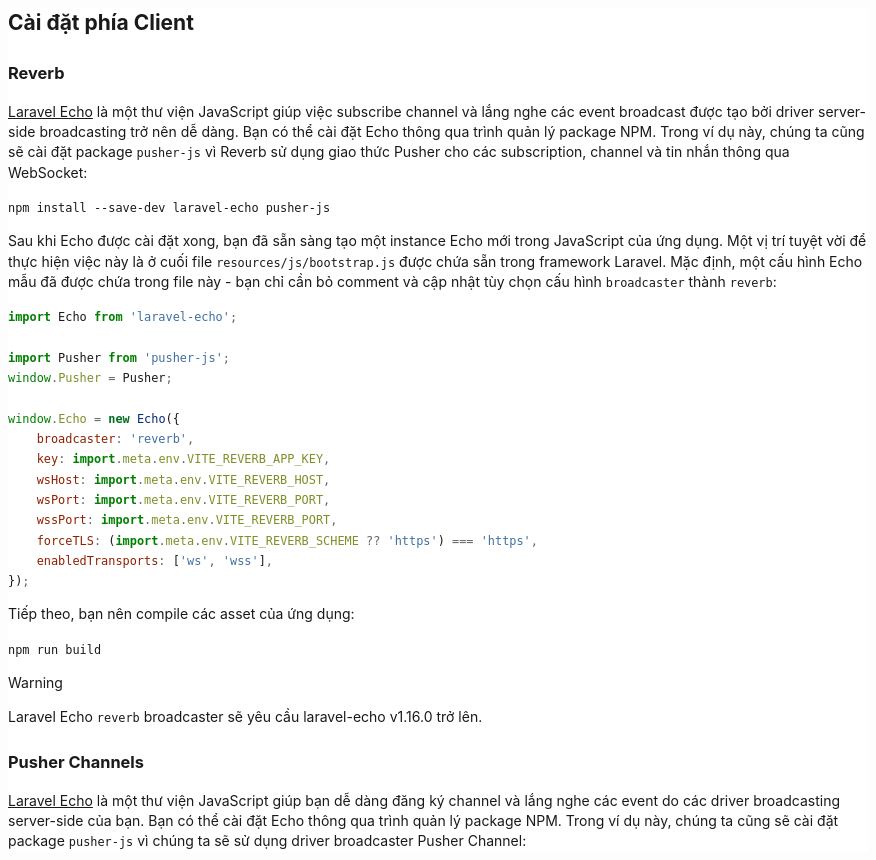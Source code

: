 <a name="client-side-installation"></a>
## Cài đặt phía Client

<a name="client-reverb"></a>
### Reverb

[Laravel Echo](https://github.com/laravel/echo) là một thư viện JavaScript giúp việc subscribe channel và lắng nghe các event broadcast được tạo bởi driver server-side broadcasting trở nên dễ dàng. Bạn có thể cài đặt Echo thông qua trình quản lý package NPM. Trong ví dụ này, chúng ta cũng sẽ cài đặt package `pusher-js` vì Reverb sử dụng giao thức Pusher cho các subscription, channel và tin nhắn thông qua WebSocket:

```shell
npm install --save-dev laravel-echo pusher-js
```

Sau khi Echo được cài đặt xong, bạn đã sẵn sàng tạo một instance Echo mới trong JavaScript của ứng dụng. Một vị trí tuyệt vời để thực hiện việc này là ở cuối file `resources/js/bootstrap.js` được chứa sẵn trong framework Laravel. Mặc định, một cấu hình Echo mẫu đã được chứa trong file này - bạn chỉ cần bỏ comment và cập nhật tùy chọn cấu hình `broadcaster` thành `reverb`:

```js
import Echo from 'laravel-echo';

import Pusher from 'pusher-js';
window.Pusher = Pusher;

window.Echo = new Echo({
    broadcaster: 'reverb',
    key: import.meta.env.VITE_REVERB_APP_KEY,
    wsHost: import.meta.env.VITE_REVERB_HOST,
    wsPort: import.meta.env.VITE_REVERB_PORT,
    wssPort: import.meta.env.VITE_REVERB_PORT,
    forceTLS: (import.meta.env.VITE_REVERB_SCHEME ?? 'https') === 'https',
    enabledTransports: ['ws', 'wss'],
});
```

Tiếp theo, bạn nên compile các asset của ứng dụng:

```shell
npm run build
```

> [!WARNING]
> Laravel Echo `reverb` broadcaster sẽ yêu cầu laravel-echo v1.16.0 trở lên.

<a name="client-pusher-channels"></a>
### Pusher Channels

[Laravel Echo](https://github.com/laravel/echo) là một thư viện JavaScript giúp bạn dễ dàng đăng ký channel và lắng nghe các event do các driver broadcasting server-side của bạn. Bạn có thể cài đặt Echo thông qua trình quản lý package NPM. Trong ví dụ này, chúng ta cũng sẽ cài đặt package `pusher-js` vì chúng ta sẽ sử dụng driver broadcaster Pusher Channel:
